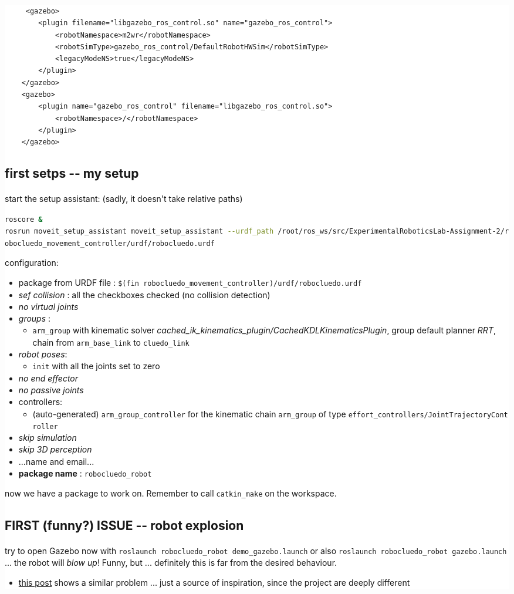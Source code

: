 ```
     <gazebo>
        <plugin filename="libgazebo_ros_control.so" name="gazebo_ros_control">
            <robotNamespace>m2wr</robotNamespace>
            <robotSimType>gazebo_ros_control/DefaultRobotHWSim</robotSimType>
            <legacyModeNS>true</legacyModeNS>
        </plugin>
    </gazebo>
    <gazebo>
        <plugin name="gazebo_ros_control" filename="libgazebo_ros_control.so">
            <robotNamespace>/</robotNamespace>
        </plugin>
    </gazebo>
```

## first setps -- my setup

start the setup assistant: (sadly, it doesn't take relative paths)

```bash
roscore &
rosrun moveit_setup_assistant moveit_setup_assistant --urdf_path /root/ros_ws/src/ExperimentalRoboticsLab-Assignment-2/robocluedo_movement_controller/urdf/robocluedo.urdf
```

configuration:

- package from URDF file : `$(fin robocluedo_movement_controller)/urdf/robocluedo.urdf`
- *sef collision* : all the checkboxes checked (no collision detection)
- *no virtual joints*
- *groups* : 
	- `arm_group` with kinematic solver *cached_ik_kinematics_plugin/CachedKDLKinematicsPlugin*, group default planner *RRT*, chain from `arm_base_link` to `cluedo_link`
- *robot poses*:
	- `init` with all the joints set to zero
- *no end effector*
- *no passive joints*
- controllers:
	- (auto-generated) `arm_group_controller` for the kinematic chain `arm_group` of type `effort_controllers/JointTrajectoryController`
- *skip simulation*
- *skip 3D perception*
- ...name and email...
- **package name** : `robocluedo_robot`

now we have a package to work on. Remember to call `catkin_make` on the workspace. 

## FIRST (funny?) ISSUE -- robot explosion

try to open Gazebo now with `roslaunch robocluedo_robot demo_gazebo.launch` or also `roslaunch robocluedo_robot gazebo.launch` ... the robot will *blow up*! Funny, but ... definitely this is far from the desired behaviour. 

- [this post](https://github.com/Kinovarobotics/kinova-ros/issues/316) shows a similar problem ... just a source of inspiration, since the project are deeply different
